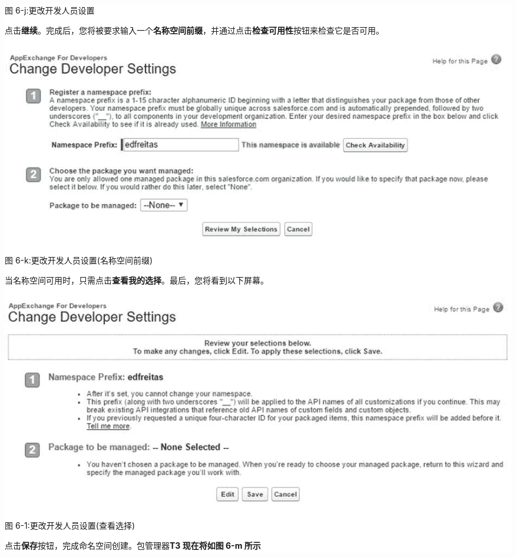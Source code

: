 图 6-j:更改开发人员设置

点击**继续**。完成后，您将被要求输入一个**名称空间前缀**，并通过点击**检查可用性**按钮来检查它是否可用。

![](img/image104.jpg)

图 6-k:更改开发人员设置(名称空间前缀)

当名称空间可用时，只需点击**查看我的选择**。最后，您将看到以下屏幕。

![](img/image105.jpg)

图 6-1:更改开发人员设置(查看选择)

点击**保存**按钮，完成命名空间创建。包管理器**T3 现在将如图 6-m 所示**
